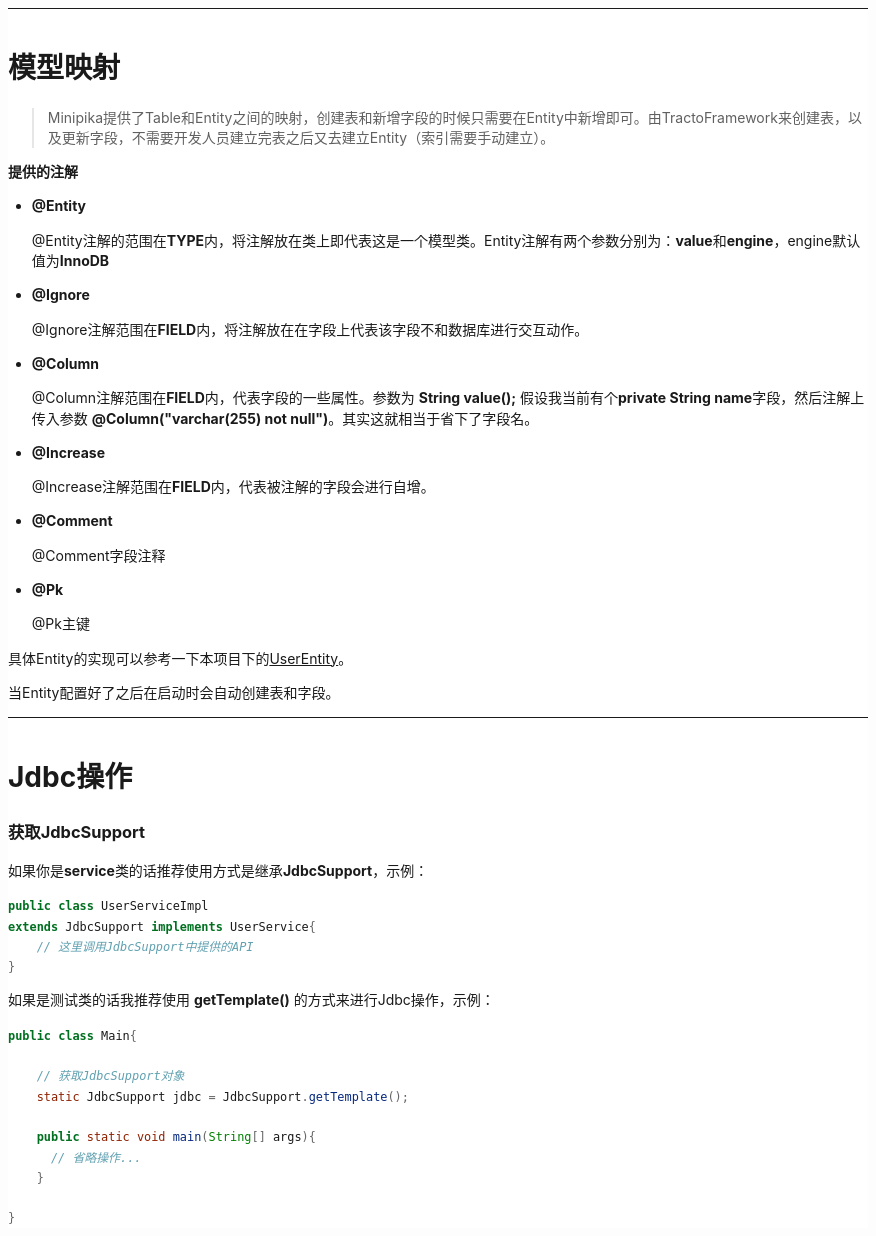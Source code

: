 ----

# 模型映射

> Minipika提供了Table和Entity之间的映射，创建表和新增字段的时候只需要在Entity中新增即可。由TractoFramework来创建表，以及更新字段，不需要开发人员建立完表之后又去建立Entity（索引需要手动建立）。

**提供的注解**

- **@Entity**

    @Entity注解的范围在**TYPE**内，将注解放在类上即代表这是一个模型类。Entity注解有两个参数分别为：**value**和**engine**，engine默认值为**InnoDB**

- **@Ignore**

    @Ignore注解范围在**FIELD**内，将注解放在在字段上代表该字段不和数据库进行交互动作。

- **@Column**

    @Column注解范围在**FIELD**内，代表字段的一些属性。参数为 **String value();** 假设我当前有个**private String name**字段，然后注解上传入参数 **@Column("varchar(255) not null")**。其实这就相当于省下了字段名。

- **@Increase**

    @Increase注解范围在**FIELD**内，代表被注解的字段会进行自增。

- **@Comment**

    @Comment字段注释

- **@Pk**

    @Pk主键

具体Entity的实现可以参考一下本项目下的[UserEntity](https://github.com/PageNotFoundx/inject/blob/master/src/main/java/com/inject/entity/experiment/UserEntity.java)。

当Entity配置好了之后在启动时会自动创建表和字段。

----

# Jdbc操作

### **获取JdbcSupport**

如果你是**service**类的话推荐使用方式是继承**JdbcSupport**，示例：

```java
public class UserServiceImpl 
extends JdbcSupport implements UserService{
    // 这里调用JdbcSupport中提供的API
}
```

如果是测试类的话我推荐使用 **getTemplate()** 的方式来进行Jdbc操作，示例：

```java
public class Main{

    // 获取JdbcSupport对象
    static JdbcSupport jdbc = JdbcSupport.getTemplate();

    public static void main(String[] args){
      // 省略操作...
    }
    
}
```
